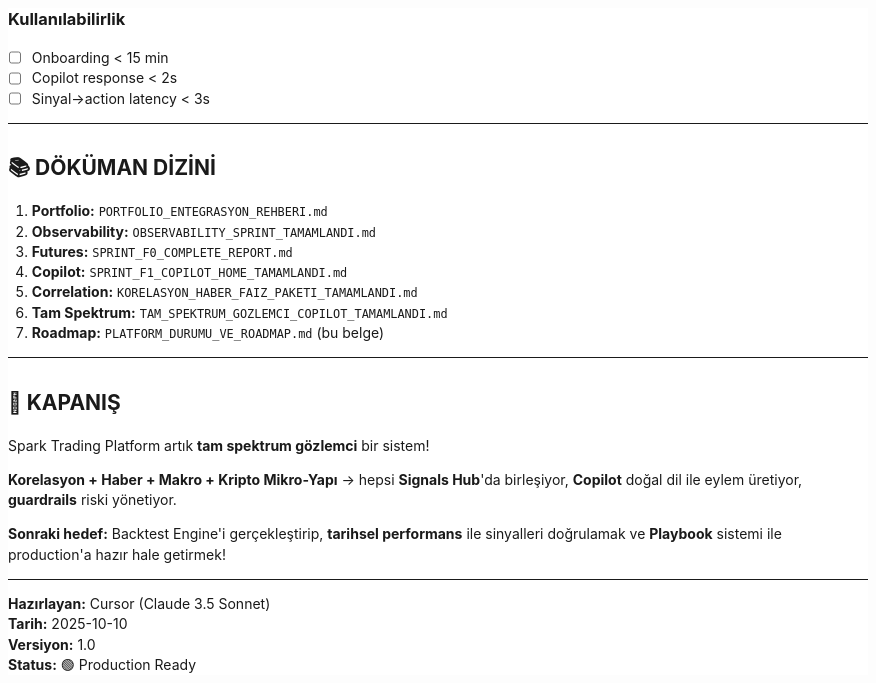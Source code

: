 ### Kullanılabilirlik
- [ ] Onboarding < 15 min
- [ ] Copilot response < 2s
- [ ] Sinyal→action latency < 3s

---

## 📚 DÖKÜMAN DİZİNİ

1. **Portfolio:** `PORTFOLIO_ENTEGRASYON_REHBERI.md`
2. **Observability:** `OBSERVABILITY_SPRINT_TAMAMLANDI.md`
3. **Futures:** `SPRINT_F0_COMPLETE_REPORT.md`
4. **Copilot:** `SPRINT_F1_COPILOT_HOME_TAMAMLANDI.md`
5. **Correlation:** `KORELASYON_HABER_FAIZ_PAKETI_TAMAMLANDI.md`
6. **Tam Spektrum:** `TAM_SPEKTRUM_GOZLEMCI_COPILOT_TAMAMLANDI.md`
7. **Roadmap:** `PLATFORM_DURUMU_VE_ROADMAP.md` (bu belge)

---

## 🎉 KAPANIŞ

Spark Trading Platform artık **tam spektrum gözlemci** bir sistem! 

**Korelasyon + Haber + Makro + Kripto Mikro-Yapı** → hepsi **Signals Hub**'da birleşiyor, **Copilot** doğal dil ile eylem üretiyor, **guardrails** riski yönetiyor.

**Sonraki hedef:** Backtest Engine'i gerçekleştirip, **tarihsel performans** ile sinyalleri doğrulamak ve **Playbook** sistemi ile production'a hazır hale getirmek!

---

**Hazırlayan:** Cursor (Claude 3.5 Sonnet)  
**Tarih:** 2025-10-10  
**Versiyon:** 1.0  
**Status:** 🟢 Production Ready

